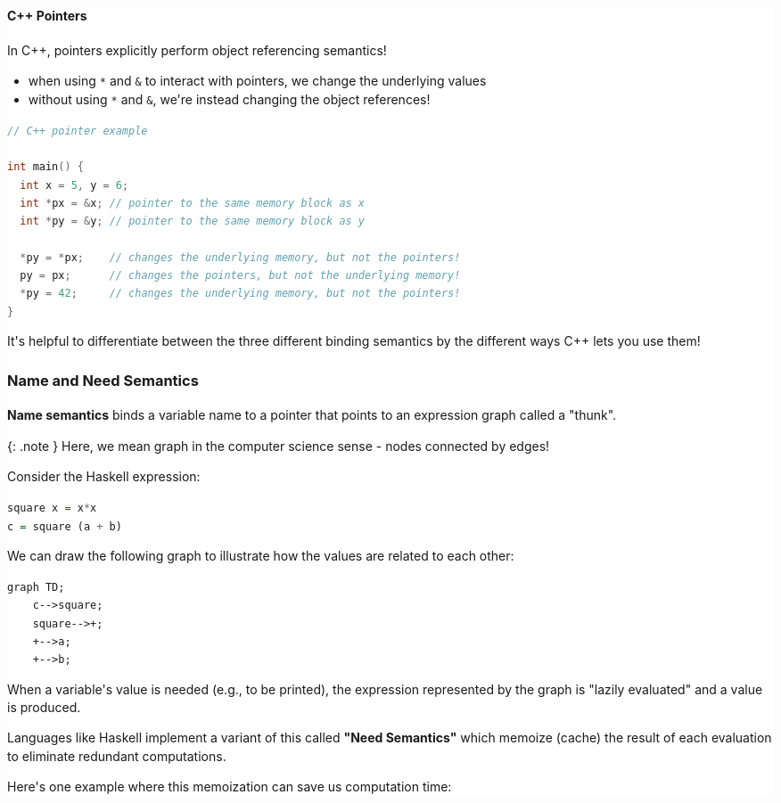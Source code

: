 
#### C++ Pointers

In C++, pointers explicitly perform object referencing semantics!

- when using `*` and `&` to interact with pointers, we change the underlying values
- without using `*` and `&`, we're instead changing the object references!

```cpp
// C++ pointer example

int main() {
  int x = 5, y = 6;
  int *px = &x; // pointer to the same memory block as x
  int *py = &y; // pointer to the same memory block as y

  *py = *px;    // changes the underlying memory, but not the pointers!
  py = px;      // changes the pointers, but not the underlying memory!
  *py = 42;     // changes the underlying memory, but not the pointers!
}

```

It's helpful to differentiate between the three different binding semantics by the different ways C++ lets you use them!

### Name and Need Semantics

**Name semantics** binds a variable name to a pointer that points to an expression graph called a "thunk".

{: .note }
Here, we mean graph in the computer science sense - nodes connected by edges!

Consider the Haskell expression:

```hs
square x = x*x
c = square (a + b)
```

We can draw the following graph to illustrate how the values are related to each other:

```mermaid
graph TD;
    c-->square;
    square-->+;
    +-->a;
    +-->b;
```

When a variable's value is needed (e.g., to be printed), the expression represented by the graph is "lazily evaluated" and a value is produced.

Languages like Haskell implement a variant of this called **"Need Semantics"** which memoize (cache) the result of each evaluation to eliminate redundant computations.

Here's one example where this memoization can save us computation time:
